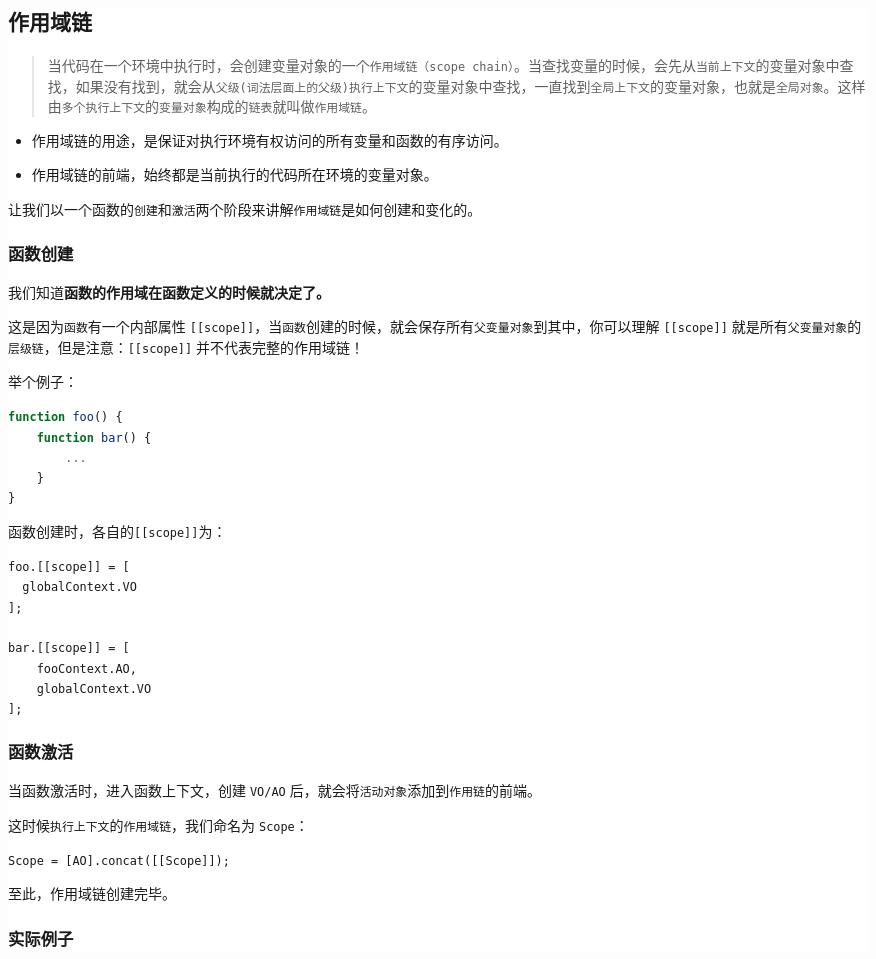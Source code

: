 ```js
```

## 作用域链

> 当代码在一个环境中执行时，会创建变量对象的一个`作用域链（scope chain）`。当查找变量的时候，会先从`当前上下文`的变量对象中查找，如果没有找到，就会从`父级(词法层面上的父级)执行上下文`的变量对象中查找，一直找到`全局上下文`的变量对象，也就是`全局对象`。这样由`多个执行上下文`的`变量对象`构成的`链表`就叫做`作用域链`。

- 作用域链的用途，是保证对执行环境有权访问的所有变量和函数的有序访问。

- 作用域链的前端，始终都是当前执行的代码所在环境的变量对象。

让我们以一个函数的`创建`和`激活`两个阶段来讲解`作用域链`是如何创建和变化的。

### 函数创建

我们知道**函数的作用域在函数定义的时候就决定了。**

这是因为`函数`有一个内部属性 `[[scope]]`，当`函数`创建的时候，就会保存所有`父变量对象`到其中，你可以理解 `[[scope]]` 就是所有`父变量对象`的`层级链`，但是注意：`[[scope]]` 并不代表完整的作用域链！

举个例子：

```js
function foo() {
    function bar() {
        ...
    }
}
```

函数创建时，各自的`[[scope]]`为：

```
foo.[[scope]] = [
  globalContext.VO
];

bar.[[scope]] = [
    fooContext.AO,
    globalContext.VO
];
```

### 函数激活

当函数激活时，进入函数上下文，创建 `VO/AO` 后，就会将`活动对象`添加到`作用链`的前端。

这时候`执行上下文`的`作用域链`，我们命名为 `Scope`：

```
Scope = [AO].concat([[Scope]]);
```

至此，作用域链创建完毕。

### 实际例子
